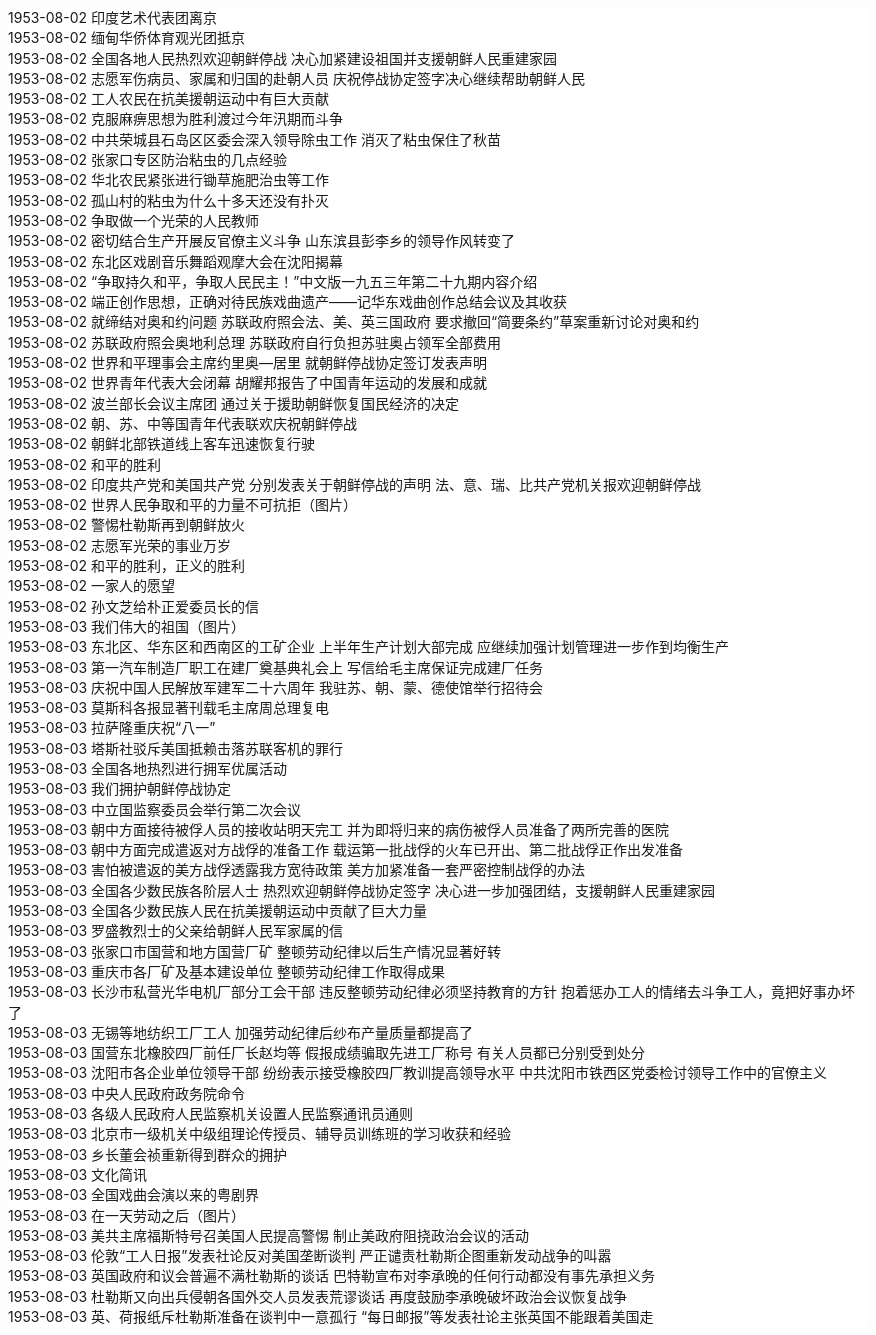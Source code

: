 1953-08-02 印度艺术代表团离京  
1953-08-02 缅甸华侨体育观光团抵京  
1953-08-02 全国各地人民热烈欢迎朝鲜停战  决心加紧建设祖国并支援朝鲜人民重建家园  
1953-08-02 志愿军伤病员、家属和归国的赴朝人员  庆祝停战协定签字决心继续帮助朝鲜人民  
1953-08-02 工人农民在抗美援朝运动中有巨大贡献  
1953-08-02 克服麻痹思想为胜利渡过今年汛期而斗争  
1953-08-02 中共荣城县石岛区区委会深入领导除虫工作  消灭了粘虫保住了秋苗  
1953-08-02 张家口专区防治粘虫的几点经验  
1953-08-02 华北农民紧张进行锄草施肥治虫等工作  
1953-08-02 孤山村的粘虫为什么十多天还没有扑灭  
1953-08-02 争取做一个光荣的人民教师  
1953-08-02 密切结合生产开展反官僚主义斗争  山东滨县彭李乡的领导作风转变了  
1953-08-02 东北区戏剧音乐舞蹈观摩大会在沈阳揭幕  
1953-08-02 “争取持久和平，争取人民民主！”中文版一九五三年第二十九期内容介绍  
1953-08-02 端正创作思想，正确对待民族戏曲遗产——记华东戏曲创作总结会议及其收获  
1953-08-02 就缔结对奥和约问题  苏联政府照会法、美、英三国政府  要求撤回“简要条约”草案重新讨论对奥和约  
1953-08-02 苏联政府照会奥地利总理  苏联政府自行负担苏驻奥占领军全部费用  
1953-08-02 世界和平理事会主席约里奥—居里  就朝鲜停战协定签订发表声明  
1953-08-02 世界青年代表大会闭幕  胡耀邦报告了中国青年运动的发展和成就  
1953-08-02 波兰部长会议主席团  通过关于援助朝鲜恢复国民经济的决定  
1953-08-02 朝、苏、中等国青年代表联欢庆祝朝鲜停战  
1953-08-02 朝鲜北部铁道线上客车迅速恢复行驶  
1953-08-02 和平的胜利  
1953-08-02 印度共产党和美国共产党  分别发表关于朝鲜停战的声明  法、意、瑞、比共产党机关报欢迎朝鲜停战  
1953-08-02 世界人民争取和平的力量不可抗拒（图片）  
1953-08-02 警惕杜勒斯再到朝鲜放火  
1953-08-02 志愿军光荣的事业万岁  
1953-08-02 和平的胜利，正义的胜利  
1953-08-02 一家人的愿望  
1953-08-02 孙文芝给朴正爱委员长的信  
1953-08-03 我们伟大的祖国（图片）  
1953-08-03 东北区、华东区和西南区的工矿企业  上半年生产计划大部完成  应继续加强计划管理进一步作到均衡生产  
1953-08-03 第一汽车制造厂职工在建厂奠基典礼会上  写信给毛主席保证完成建厂任务  
1953-08-03 庆祝中国人民解放军建军二十六周年  我驻苏、朝、蒙、德使馆举行招待会  
1953-08-03 莫斯科各报显著刊载毛主席周总理复电  
1953-08-03 拉萨隆重庆祝“八一”  
1953-08-03 塔斯社驳斥美国抵赖击落苏联客机的罪行  
1953-08-03 全国各地热烈进行拥军优属活动  
1953-08-03 我们拥护朝鲜停战协定  
1953-08-03 中立国监察委员会举行第二次会议  
1953-08-03 朝中方面接待被俘人员的接收站明天完工  并为即将归来的病伤被俘人员准备了两所完善的医院  
1953-08-03 朝中方面完成遣返对方战俘的准备工作  载运第一批战俘的火车已开出、第二批战俘正作出发准备  
1953-08-03 害怕被遣返的美方战俘透露我方宽待政策  美方加紧准备一套严密控制战俘的办法  
1953-08-03 全国各少数民族各阶层人士  热烈欢迎朝鲜停战协定签字  决心进一步加强团结，支援朝鲜人民重建家园  
1953-08-03 全国各少数民族人民在抗美援朝运动中贡献了巨大力量  
1953-08-03 罗盛教烈士的父亲给朝鲜人民军家属的信  
1953-08-03 张家口市国营和地方国营厂矿  整顿劳动纪律以后生产情况显著好转  
1953-08-03 重庆市各厂矿及基本建设单位  整顿劳动纪律工作取得成果  
1953-08-03 长沙市私营光华电机厂部分工会干部  违反整顿劳动纪律必须坚持教育的方针  抱着惩办工人的情绪去斗争工人，竟把好事办坏了  
1953-08-03 无锡等地纺织工厂工人  加强劳动纪律后纱布产量质量都提高了  
1953-08-03 国营东北橡胶四厂前任厂长赵均等  假报成绩骗取先进工厂称号  有关人员都已分别受到处分  
1953-08-03 沈阳市各企业单位领导干部  纷纷表示接受橡胶四厂教训提高领导水平  中共沈阳市铁西区党委检讨领导工作中的官僚主义  
1953-08-03 中央人民政府政务院命令  
1953-08-03 各级人民政府人民监察机关设置人民监察通讯员通则  
1953-08-03 北京市一级机关中级组理论传授员、辅导员训练班的学习收获和经验  
1953-08-03 乡长董会祯重新得到群众的拥护  
1953-08-03 文化简讯  
1953-08-03 全国戏曲会演以来的粤剧界  
1953-08-03 在一天劳动之后（图片）  
1953-08-03 美共主席福斯特号召美国人民提高警惕  制止美政府阻挠政治会议的活动  
1953-08-03 伦敦“工人日报”发表社论反对美国垄断谈判  严正谴责杜勒斯企图重新发动战争的叫嚣  
1953-08-03 英国政府和议会普遍不满杜勒斯的谈话  巴特勒宣布对李承晚的任何行动都没有事先承担义务  
1953-08-03 杜勒斯又向出兵侵朝各国外交人员发表荒谬谈话  再度鼓励李承晚破坏政治会议恢复战争  
1953-08-03 英、荷报纸斥杜勒斯准备在谈判中一意孤行  “每日邮报”等发表社论主张英国不能跟着美国走  
